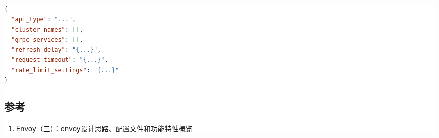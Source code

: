 ```json
{
  "api_type": "...",
  "cluster_names": [],
  "grpc_services": [],
  "refresh_delay": "{...}",
  "request_timeout": "{...}",
  "rate_limit_settings": "{...}"
}
```

## 参考

1. [Envoy（三）：envoy设计思路、配置文件和功能特性概览][1]

[1]: https://www.lijiaocn.com/%E9%A1%B9%E7%9B%AE/2018/12/20/envoy-03-arch.html#envoy%E7%9A%84%E9%85%8D%E7%BD%AE%E6%96%87%E4%BB%B6  "Envoy（三）：envoy设计思路、配置文件和功能特性概览"
